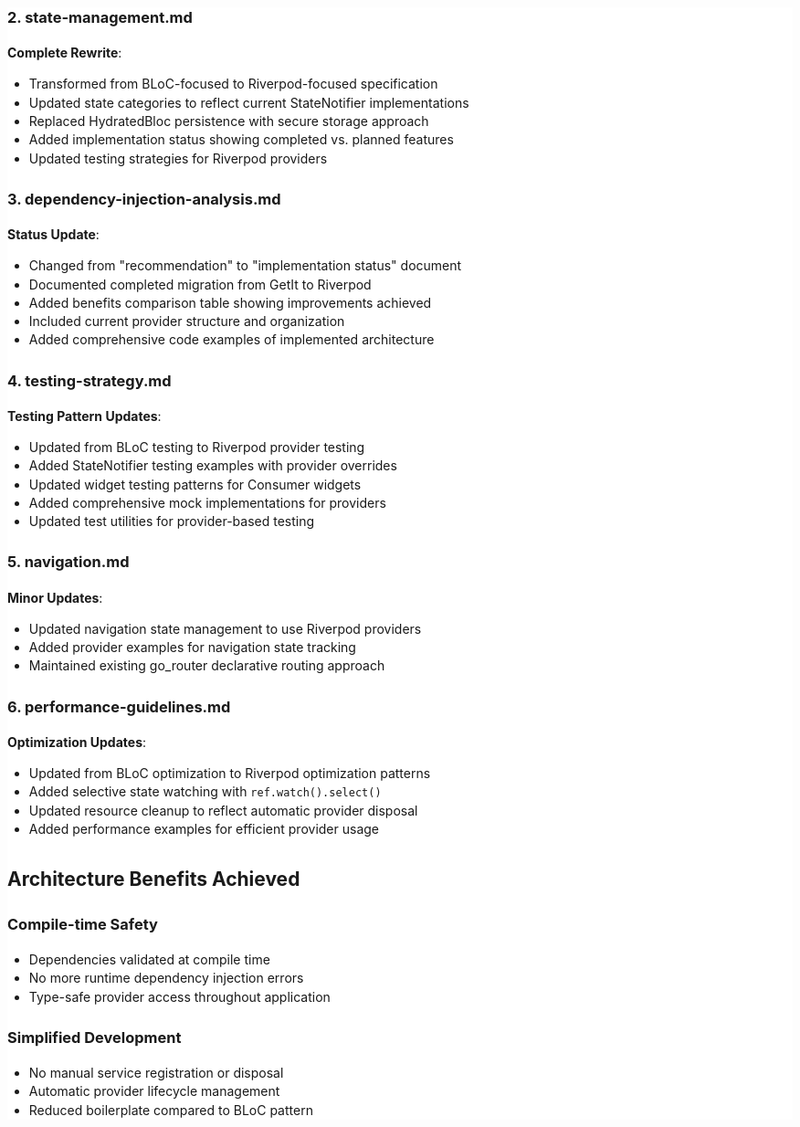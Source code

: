 ### 2. state-management.md
**Complete Rewrite**:
- Transformed from BLoC-focused to Riverpod-focused specification
- Updated state categories to reflect current StateNotifier implementations
- Replaced HydratedBloc persistence with secure storage approach
- Added implementation status showing completed vs. planned features
- Updated testing strategies for Riverpod providers

### 3. dependency-injection-analysis.md
**Status Update**:
- Changed from "recommendation" to "implementation status" document
- Documented completed migration from GetIt to Riverpod
- Added benefits comparison table showing improvements achieved
- Included current provider structure and organization
- Added comprehensive code examples of implemented architecture

### 4. testing-strategy.md
**Testing Pattern Updates**:
- Updated from BLoC testing to Riverpod provider testing
- Added StateNotifier testing examples with provider overrides
- Updated widget testing patterns for Consumer widgets
- Added comprehensive mock implementations for providers
- Updated test utilities for provider-based testing

### 5. navigation.md
**Minor Updates**:
- Updated navigation state management to use Riverpod providers
- Added provider examples for navigation state tracking
- Maintained existing go_router declarative routing approach

### 6. performance-guidelines.md
**Optimization Updates**:
- Updated from BLoC optimization to Riverpod optimization patterns
- Added selective state watching with `ref.watch().select()`
- Updated resource cleanup to reflect automatic provider disposal
- Added performance examples for efficient provider usage

## Architecture Benefits Achieved

### Compile-time Safety
- Dependencies validated at compile time
- No more runtime dependency injection errors
- Type-safe provider access throughout application

### Simplified Development
- No manual service registration or disposal
- Automatic provider lifecycle management
- Reduced boilerplate compared to BLoC pattern
